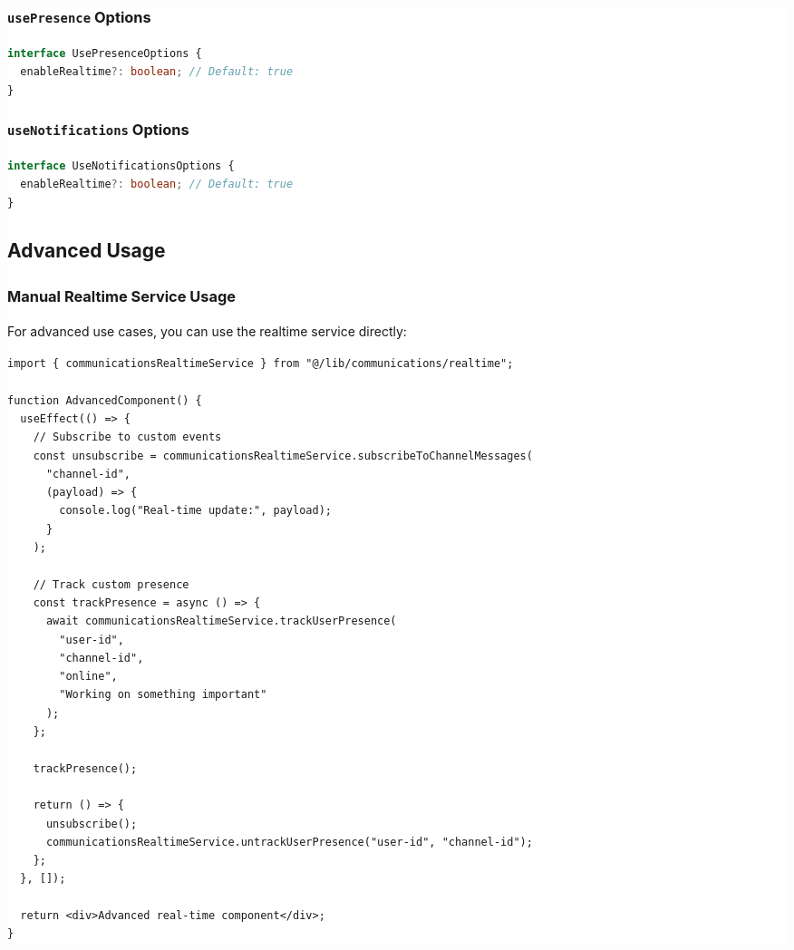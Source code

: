 ### `usePresence` Options
```typescript
interface UsePresenceOptions {
  enableRealtime?: boolean; // Default: true
}
```

### `useNotifications` Options
```typescript
interface UseNotificationsOptions {
  enableRealtime?: boolean; // Default: true
}
```

## Advanced Usage

### Manual Realtime Service Usage

For advanced use cases, you can use the realtime service directly:

```tsx
import { communicationsRealtimeService } from "@/lib/communications/realtime";

function AdvancedComponent() {
  useEffect(() => {
    // Subscribe to custom events
    const unsubscribe = communicationsRealtimeService.subscribeToChannelMessages(
      "channel-id",
      (payload) => {
        console.log("Real-time update:", payload);
      }
    );

    // Track custom presence
    const trackPresence = async () => {
      await communicationsRealtimeService.trackUserPresence(
        "user-id",
        "channel-id",
        "online",
        "Working on something important"
      );
    };

    trackPresence();

    return () => {
      unsubscribe();
      communicationsRealtimeService.untrackUserPresence("user-id", "channel-id");
    };
  }, []);

  return <div>Advanced real-time component</div>;
}
```
